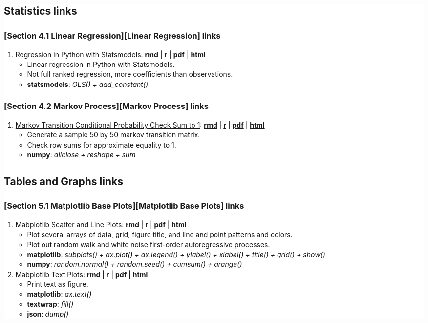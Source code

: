 ## Statistics links

### [Section 4.1 Linear Regression][Linear Regression] links

1. [Regression in Python with Statsmodels](https://fanwangecon.github.io/Py4Econ/stats/linreg/htmlpdfr/fs_linreg.html): [**rmd**](https://github.com/FanWangEcon/Py4Econ/blob/master/stats/linreg//fs_linreg.Rmd) \| [**r**](https://github.com/FanWangEcon/Py4Econ/blob/master/stats/linreg/htmlpdfr/fs_linreg.R) \| [**pdf**](https://github.com/FanWangEcon/Py4Econ/blob/master/stats/linreg/htmlpdfr/fs_linreg.pdf) \| [**html**](https://fanwangecon.github.io/Py4Econ/stats/linreg/htmlpdfr/fs_linreg.html)
	+ Linear regression in Python with Statsmodels.
	+ Not full ranked regression, more coefficients than observations. 
	+ **statsmodels**: *OLS() + add_constant()*

### [Section 4.2 Markov Process][Markov Process] links

1. [Markov Transition Conditional Probability Check Sum to 1](https://fanwangecon.github.io/Py4Econ/stats/markov/htmlpdfr/fs_trans_mat_prob_check.html): [**rmd**](https://github.com/FanWangEcon/Py4Econ/blob/master/stats/markov//fs_trans_mat_prob_check.Rmd) \| [**r**](https://github.com/FanWangEcon/Py4Econ/blob/master/stats/markov/htmlpdfr/fs_trans_mat_prob_check.R) \| [**pdf**](https://github.com/FanWangEcon/Py4Econ/blob/master/stats/markov/htmlpdfr/fs_trans_mat_prob_check.pdf) \| [**html**](https://fanwangecon.github.io/Py4Econ/stats/markov/htmlpdfr/fs_trans_mat_prob_check.html)
	+ Generate a sample 50 by 50 markov transition matrix.
	+ Check row sums for approximate equality to 1.
	+ **numpy**: *allclose + reshape + sum*

## Tables and Graphs links

### [Section 5.1 Matplotlib Base Plots][Matplotlib Base Plots] links

1. [Mabplotlib Scatter and Line Plots](https://fanwangecon.github.io/Py4Econ/tabgraph/baseplot/htmlpdfr/fp_plot_base.html): [**rmd**](https://github.com/FanWangEcon/Py4Econ/blob/master/tabgraph/baseplot//fp_plot_base.Rmd) \| [**r**](https://github.com/FanWangEcon/Py4Econ/blob/master/tabgraph/baseplot/htmlpdfr/fp_plot_base.R) \| [**pdf**](https://github.com/FanWangEcon/Py4Econ/blob/master/tabgraph/baseplot/htmlpdfr/fp_plot_base.pdf) \| [**html**](https://fanwangecon.github.io/Py4Econ/tabgraph/baseplot/htmlpdfr/fp_plot_base.html)
	+ Plot several arrays of data, grid, figure title, and line and point patterns and colors.
	+ Plot out random walk and white noise first-order autoregressive processes.
	+ **matplotlib**: *subplots() + ax.plot() + ax.legend() + ylabel() + xlabel() + title() + grid() + show()*
	+ **numpy**: *random.normal() + random.seed() + cumsum() + arange()*
2. [Mabplotlib Text Plots](https://fanwangecon.github.io/Py4Econ/tabgraph/baseplot/htmlpdfr/fp_plot_text.html): [**rmd**](https://github.com/FanWangEcon/Py4Econ/blob/master/tabgraph/baseplot//fp_plot_text.Rmd) \| [**r**](https://github.com/FanWangEcon/Py4Econ/blob/master/tabgraph/baseplot/htmlpdfr/fp_plot_text.R) \| [**pdf**](https://github.com/FanWangEcon/Py4Econ/blob/master/tabgraph/baseplot/htmlpdfr/fp_plot_text.pdf) \| [**html**](https://fanwangecon.github.io/Py4Econ/tabgraph/baseplot/htmlpdfr/fp_plot_text.html)
	+ Print text as figure.
	+ **matplotlib**: *ax.text()*
	+ **textwrap**: *fill()*
	+ **json**: *dump()*
